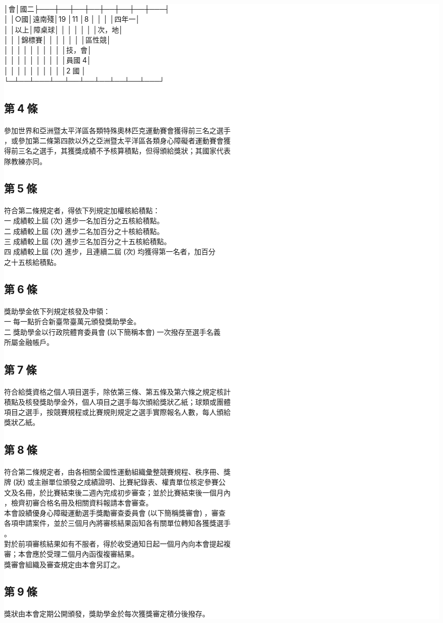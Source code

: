   │會│國二├───┼──┼──┼──┼──┼──┼──┼───┤  
  │  │○國│遠南殘│19  │11  │8   │    │    │    │四年一│  
  │  │以上│障桌球│    │    │    │    │    │    │次，地│  
  │  │    │錦標賽│    │    │    │    │    │    │區性競│  
  │  │    │      │    │    │    │    │    │    │技，會│  
  │  │    │      │    │    │    │    │    │    │員國 4│  
  │  │    │      │    │    │    │    │    │    │2 國  │  
  └─┴──┴───┴──┴──┴──┴──┴──┴──┴───┘

第 4 條
-------
參加世界和亞洲暨太平洋區各類特殊奧林匹克運動賽會獲得前三名之選手  
  ，或參加第二條第四款以外之亞洲暨太平洋區各類身心障礙者運動賽會獲  
  得前三名之選手，其獲獎成績不予核算積點，但得頒給獎狀；其國家代表  
  隊教練亦同。

第 5 條
-------
符合第二條規定者，得依下列規定加權核給積點：  
  一  成績較上屆 (次) 進步一名加百分之五核給積點。  
  二  成績較上屆 (次) 進步二名加百分之十核給積點。  
  三  成績較上屆 (次) 進步三名加百分之十五核給積點。  
  四  成績較上屆 (次) 進步，且連續二屆 (次) 均獲得第一名者，加百分  
      之十五核給積點。

第 6 條
-------
獎助學金依下列規定核發及申領：  
  一  每一點折合新臺幣臺萬元頒發獎助學金。  
  二  獎助學金以行政院體育委員會 (以下簡稱本會) 一次撥存至選手名義  
      所屬金融帳戶。

第 7 條
-------
符合給獎資格之個人項目選手，除依第三條、第五條及第六條之規定核計  
  積點及核發獎助學金外，個人項目之選手每次頒給獎狀乙紙；球類或團體  
  項目之選手，按競賽規程或比賽規則規定之選手實際報名人數，每人頒給  
  獎狀乙紙。

第 8 條
-------
符合第二條規定者，由各相關全國性運動組織彙整競賽規程、秩序冊、獎  
  牌 (狀) 或主辦單位頒發之成績證明、比賽紀錄表、權責單位核定參賽公  
  文及名冊，於比賽結束後二週內完成初步審查；並於比賽結束後一個月內  
  ，檢齊初審合格名冊及相關資料報請本會審查。  
  本會設績優身心障礙運動選手獎勵審查委員會 (以下簡稱獎審會) ，審查  
  各項申請案件，並於三個月內將審核結果函知各有關單位轉知各獲獎選手  
  。  
  對於前項審核結果如有不服者，得於收受通知日起一個月內向本會提起複  
  審；本會應於受理二個月內函復複審結果。  
  獎審會組織及審查規定由本會另訂之。

第 9 條
-------
獎狀由本會定期公開頒發，獎助學金於每次獲獎審定積分後撥存。

